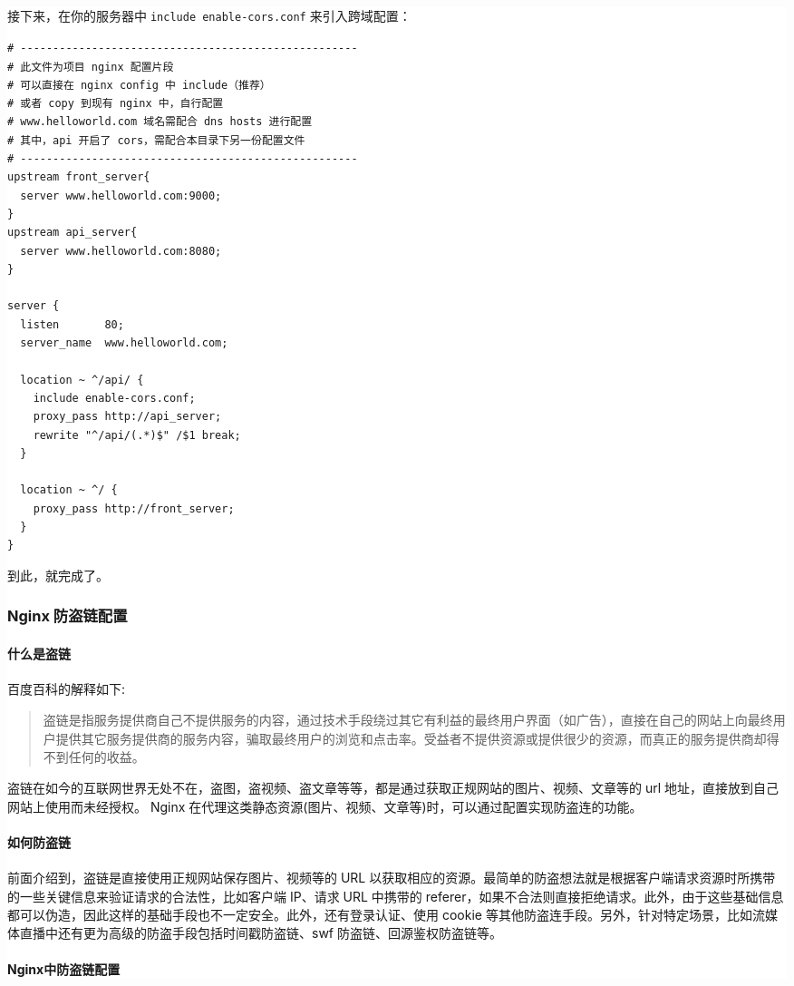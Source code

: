 接下来，在你的服务器中 `include enable-cors.conf` 来引入跨域配置：

```nginx
# ----------------------------------------------------
# 此文件为项目 nginx 配置片段
# 可以直接在 nginx config 中 include（推荐）
# 或者 copy 到现有 nginx 中，自行配置
# www.helloworld.com 域名需配合 dns hosts 进行配置
# 其中，api 开启了 cors，需配合本目录下另一份配置文件
# ----------------------------------------------------
upstream front_server{
  server www.helloworld.com:9000;
}
upstream api_server{
  server www.helloworld.com:8080;
}

server {
  listen       80;
  server_name  www.helloworld.com;

  location ~ ^/api/ {
    include enable-cors.conf;
    proxy_pass http://api_server;
    rewrite "^/api/(.*)$" /$1 break;
  }

  location ~ ^/ {
    proxy_pass http://front_server;
  }
}
```

到此，就完成了。

###  Nginx 防盗链配置

#### 什么是盗链

百度百科的解释如下:

> 盗链是指服务提供商自己不提供服务的内容，通过技术手段绕过其它有利益的最终用户界面（如广告），直接在自己的网站上向最终用户提供其它服务提供商的服务内容，骗取最终用户的浏览和点击率。受益者不提供资源或提供很少的资源，而真正的服务提供商却得不到任何的收益。

盗链在如今的互联网世界无处不在，盗图，盗视频、盗文章等等，都是通过获取正规网站的图片、视频、文章等的 url 地址，直接放到自己网站上使用而未经授权。 Nginx 在代理这类静态资源(图片、视频、文章等)时，可以通过配置实现防盗连的功能。

#### 如何防盗链

前面介绍到，盗链是直接使用正规网站保存图片、视频等的 URL 以获取相应的资源。最简单的防盗想法就是根据客户端请求资源时所携带的一些关键信息来验证请求的合法性，比如客户端 IP、请求 URL 中携带的 referer，如果不合法则直接拒绝请求。此外，由于这些基础信息都可以伪造，因此这样的基础手段也不一定安全。此外，还有登录认证、使用 cookie 等其他防盗连手段。另外，针对特定场景，比如流媒体直播中还有更为高级的防盗手段包括时间戳防盗链、swf 防盗链、回源鉴权防盗链等。

#### Nginx中防盗链配置
